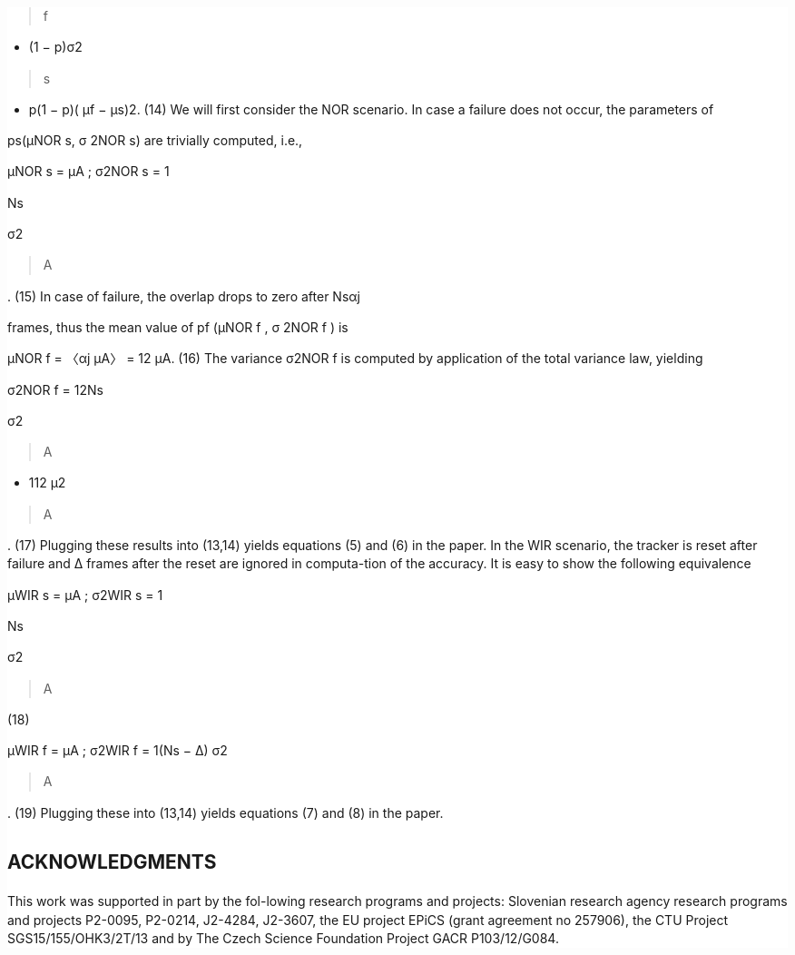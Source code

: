 > f

+ (1 − p)σ2 

> s

+ p(1 − p)( μf − μs)2. (14) We will first consider the NOR scenario. In case a failure does not occur, the parameters of 

ps(μNOR s, σ 2NOR s) are trivially computed, i.e., 

μNOR s = μA ; σ2NOR s = 1

Ns

σ2

> A

. (15) In case of failure, the overlap drops to zero after Nsαj

frames, thus the mean value of pf (μNOR f , σ 2NOR f ) is 

μNOR f = 〈αj μA〉 = 12 μA. (16) The variance σ2NOR f is computed by application of the total variance law, yielding 

σ2NOR f = 12Ns

σ2 

> A

+ 112 μ2

> A

. (17) Plugging these results into (13,14) yields equations (5) and (6) in the paper. In the WIR scenario, the tracker is reset after failure and ∆ frames after the reset are ignored in computa-tion of the accuracy. It is easy to show the following equivalence 

μWIR s = μA ; σ2WIR s = 1

Ns

σ2 

> A

(18) 

μWIR f = μA ; σ2WIR f = 1(Ns − ∆) σ2

> A

. (19) Plugging these into (13,14) yields equations (7) and (8) in the paper. 

## ACKNOWLEDGMENTS 

This work was supported in part by the fol-lowing research programs and projects: Slovenian research agency research programs and projects P2-0095, P2-0214, J2-4284, J2-3607, the EU project EPiCS (grant agreement no 257906), the CTU Project SGS15/155/OHK3/2T/13 and by The Czech Science Foundation Project GACR P103/12/G084. 

